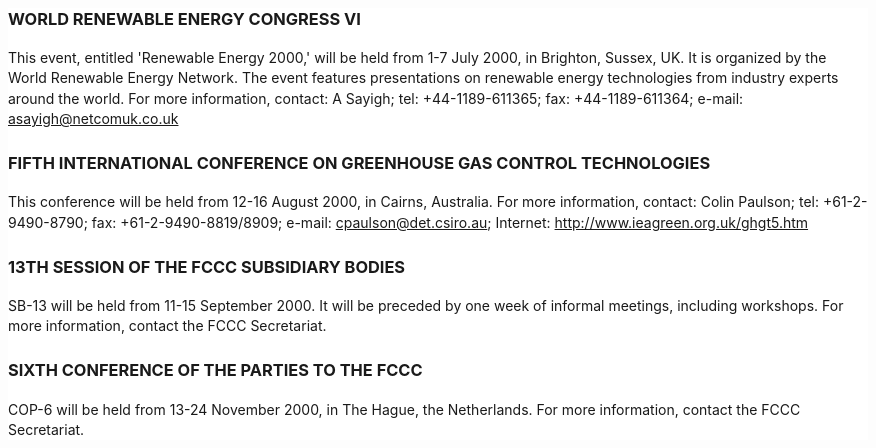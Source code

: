 ### WORLD RENEWABLE ENERGY CONGRESS VI

This event, entitled  'Renewable Energy 2000,' will be held from 1-7 July 2000, in  Brighton, Sussex, UK. It is organized by the World Renewable  Energy Network. The event features presentations on renewable  energy technologies from industry experts around the world. For  more information, contact: A Sayigh; tel: +44-1189-611365; fax:  +44-1189-611364; e-mail: asayigh@netcomuk.co.uk

### FIFTH INTERNATIONAL CONFERENCE ON GREENHOUSE GAS CONTROL  TECHNOLOGIES

This conference will be held from 12-16 August 2000,  in Cairns, Australia. For more information, contact: Colin  Paulson; tel: +61-2-9490-8790; fax: +61-2-9490-8819/8909; e-mail:  cpaulson@det.csiro.au; Internet:  http://www.ieagreen.org.uk/ghgt5.htm

### 13TH SESSION OF THE FCCC SUBSIDIARY BODIES

SB-13 will be held  from 11-15 September 2000. It will be preceded by one week of  informal meetings, including workshops. For more information,  contact the FCCC Secretariat.

### SIXTH CONFERENCE OF THE PARTIES TO THE FCCC

COP-6 will be held  from 13-24 November 2000, in The Hague, the Netherlands. For more  information, contact the FCCC Secretariat.